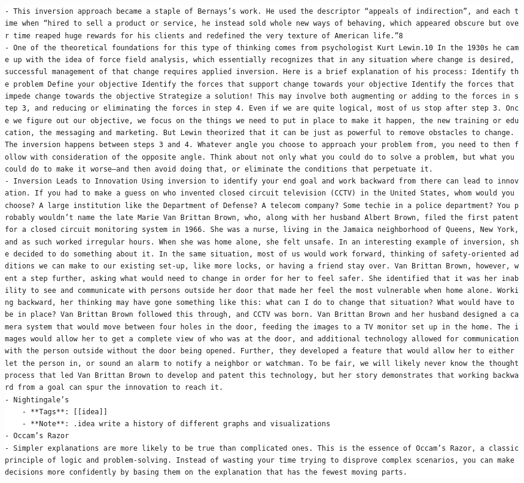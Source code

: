     - This inversion approach became a staple of Bernays’s work. He used the descriptor “appeals of indirection”, and each time when “hired to sell a product or service, he instead sold whole new ways of behaving, which appeared obscure but over time reaped huge rewards for his clients and redefined the very texture of American life.”8 
    - One of the theoretical foundations for this type of thinking comes from psychologist Kurt Lewin.10 In the 1930s he came up with the idea of force field analysis, which essentially recognizes that in any situation where change is desired, successful management of that change requires applied inversion. Here is a brief explanation of his process: Identify the problem Define your objective Identify the forces that support change towards your objective Identify the forces that impede change towards the objective Strategize a solution! This may involve both augmenting or adding to the forces in step 3, and reducing or eliminating the forces in step 4. Even if we are quite logical, most of us stop after step 3. Once we figure out our objective, we focus on the things we need to put in place to make it happen, the new training or education, the messaging and marketing. But Lewin theorized that it can be just as powerful to remove obstacles to change. The inversion happens between steps 3 and 4. Whatever angle you choose to approach your problem from, you need to then follow with consideration of the opposite angle. Think about not only what you could do to solve a problem, but what you could do to make it worse—and then avoid doing that, or eliminate the conditions that perpetuate it. 
    - Inversion Leads to Innovation Using inversion to identify your end goal and work backward from there can lead to innovation. If you had to make a guess on who invented closed circuit television (CCTV) in the United States, whom would you choose? A large institution like the Department of Defense? A telecom company? Some techie in a police department? You probably wouldn’t name the late Marie Van Brittan Brown, who, along with her husband Albert Brown, filed the first patent for a closed circuit monitoring system in 1966. She was a nurse, living in the Jamaica neighborhood of Queens, New York, and as such worked irregular hours. When she was home alone, she felt unsafe. In an interesting example of inversion, she decided to do something about it. In the same situation, most of us would work forward, thinking of safety-oriented additions we can make to our existing set-up, like more locks, or having a friend stay over. Van Brittan Brown, however, went a step further, asking what would need to change in order for her to feel safer. She identified that it was her inability to see and communicate with persons outside her door that made her feel the most vulnerable when home alone. Working backward, her thinking may have gone something like this: what can I do to change that situation? What would have to be in place? Van Brittan Brown followed this through, and CCTV was born. Van Brittan Brown and her husband designed a camera system that would move between four holes in the door, feeding the images to a TV monitor set up in the home. The images would allow her to get a complete view of who was at the door, and additional technology allowed for communication with the person outside without the door being opened. Further, they developed a feature that would allow her to either let the person in, or sound an alarm to notify a neighbor or watchman. To be fair, we will likely never know the thought process that led Van Brittan Brown to develop and patent this technology, but her story demonstrates that working backward from a goal can spur the innovation to reach it. 
    - Nightingale’s 
        - **Tags**: [[idea]]
        - **Note**: .idea write a history of different graphs and visualizations
    - Occam’s Razor 
    - Simpler explanations are more likely to be true than complicated ones. This is the essence of Occam’s Razor, a classic principle of logic and problem-solving. Instead of wasting your time trying to disprove complex scenarios, you can make decisions more confidently by basing them on the explanation that has the fewest moving parts. 